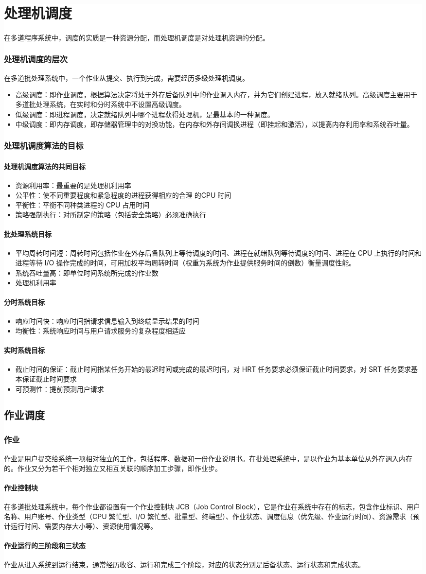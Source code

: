 # 处理机调度

在多道程序系统中，调度的实质是一种资源分配，而处理机调度是对处理机资源的分配。

### 处理机调度的层次

在多道批处理系统中，一个作业从提交、执行到完成，需要经历多级处理机调度。

- 高级调度：即作业调度，根据算法决定将处于外存后备队列中的作业调入内存，并为它们创建进程，放入就绪队列。高级调度主要用于多道批处理系统，在实时和分时系统中不设置高级调度。
- 低级调度：即进程调度，决定就绪队列中哪个进程获得处理机，是最基本的一种调度。
- 中级调度：即内存调度，即存储器管理中的对换功能，在内存和外存间调换进程（即挂起和激活），以提高内存利用率和系统吞吐量。

### 处理机调度算法的目标

#### 处理机调度算法的共同目标

- 资源利用率：最重要的是处理机利用率
- 公平性：使不同重要程度和紧急程度的进程获得相应的合理 的CPU 时间
- 平衡性：平衡不同种类进程的 CPU 占用时间
- 策略强制执行：对所制定的策略（包括安全策略）必须准确执行

#### 批处理系统目标

- 平均周转时间短：周转时间包括作业在外存后备队列上等待调度的时间、进程在就绪队列等待调度的时间、进程在 CPU 上执行的时间和进程等待 I/O 操作完成的时间，可用加权平均周转时间（权重为系统为作业提供服务时间的倒数）衡量调度性能。
- 系统吞吐量高：即单位时间系统所完成的作业数
- 处理机利用率

#### 分时系统目标

- 响应时间快：响应时间指请求信息输入到终端显示结果的时间
- 均衡性：系统响应时间与用户请求服务的复杂程度相适应

#### 实时系统目标

- 截止时间的保证：截止时间指某任务开始的最迟时间或完成的最迟时间，对 HRT 任务要求必须保证截止时间要求，对 SRT 任务要求基本保证截止时间要求
- 可预测性：提前预测用户请求

## 作业调度

### 作业

作业是用户提交给系统一项相对独立的工作，包括程序、数据和一份作业说明书。在批处理系统中，是以作业为基本单位从外存调入内存的。作业又分为若干个相对独立又相互关联的顺序加工步骤，即作业步。

#### 作业控制块

在多道批处理系统中，每个作业都设置有一个作业控制块 JCB（Job Control Block），它是作业在系统中存在的标志，包含作业标识、用户名称、用户账号、作业类型（CPU 繁忙型、I/O 繁忙型、批量型、终端型）、作业状态、调度信息（优先级、作业运行时间）、资源需求（预计运行时间、需要内存大小等）、资源使用情况等。

#### 作业运行的三阶段和三状态

作业从进入系统到运行结束，通常经历收容、运行和完成三个阶段，对应的状态分别是后备状态、运行状态和完成状态。
